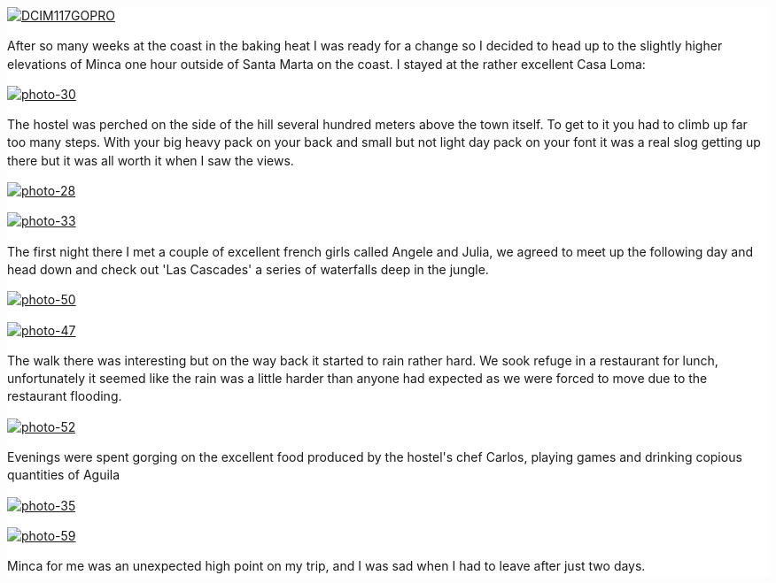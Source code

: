 [![DCIM117GOPRO](https://mikecann.co.uk/wp-content/uploads/2013/09/photo-252.jpg)](https://www.facebook.com/photo.php?fbid=10151899210406031&amp;set=a.10151899189516031.1073741847.593661030&amp;type=3&amp;theater)

After so many weeks at the coast in the baking heat I was ready for a change so I decided to head up to the slightly higher elevations of Minca one hour outside of Santa Marta on the coast. I stayed at the rather excellent Casa Loma:

[![photo-30](https://mikecann.co.uk/wp-content/uploads/2013/09/photo-302.jpg)](https://www.facebook.com/photo.php?fbid=10151899213171031&amp;set=a.10151899189516031.1073741847.593661030&amp;type=3&amp;theater)

The hostel was perched on the side of the hill several hundred meters above the town itself. To get to it you had to climb up far too many steps. With your big heavy pack on your back and small but not light day pack on your font it was a real slog getting up there but it was all worth it when I saw the views.

[![photo-28](https://mikecann.co.uk/wp-content/uploads/2013/09/photo-282.jpg)](https://www.facebook.com/photo.php?fbid=10151899212556031&amp;set=a.10151899189516031.1073741847.593661030&amp;type=3&amp;theater)

[![photo-33](https://mikecann.co.uk/wp-content/uploads/2013/09/photo-332.jpg)](https://www.facebook.com/photo.php?fbid=10151899215236031&amp;set=a.10151899189516031.1073741847.593661030&amp;type=3&amp;theater)

The first night there I met a couple of excellent french girls called Angele and Julia, we agreed to meet up the following day and head down and check out 'Las Cascades' a series of waterfalls deep in the jungle.

[![photo-50](https://mikecann.co.uk/wp-content/uploads/2013/09/photo-502.jpg)](https://www.facebook.com/photo.php?fbid=10151899230366031&amp;set=a.10151899189516031.1073741847.593661030&amp;type=3&amp;theater)

[![photo-47](https://mikecann.co.uk/wp-content/uploads/2013/09/photo-472.jpg)](https://www.facebook.com/photo.php?fbid=10151899228081031&amp;set=a.10151899189516031.1073741847.593661030&amp;type=3&amp;theater)

The walk there was interesting but on the way back it started to rain rather hard. We sook refuge in a restaurant for lunch, unfortunately it seemed like the rain was a little harder than anyone had expected as we were forced to move due to the restaurant flooding.

[![photo-52](https://mikecann.co.uk/wp-content/uploads/2013/09/photo-522.jpg)](https://www.facebook.com/photo.php?fbid=10151899230156031&amp;set=a.10151899189516031.1073741847.593661030&amp;type=3&amp;theater)

Evenings were spent gorging on the excellent food produced by the hostel's chef Carlos, playing games and drinking copious quantities of Aguila

[![photo-35](https://mikecann.co.uk/wp-content/uploads/2013/09/photo-352.jpg)](https://www.facebook.com/photo.php?fbid=10151899218181031&amp;set=a.10151899189516031.1073741847.593661030&amp;type=3&amp;theater)

[![photo-59](https://mikecann.co.uk/wp-content/uploads/2013/09/photo-592.jpg)](https://www.facebook.com/photo.php?fbid=10151899233276031&amp;set=a.10151899189516031.1073741847.593661030&amp;type=3&amp;theater)

Minca for me was an unexpected high point on my trip, and I was sad when I had to leave after just two days.
